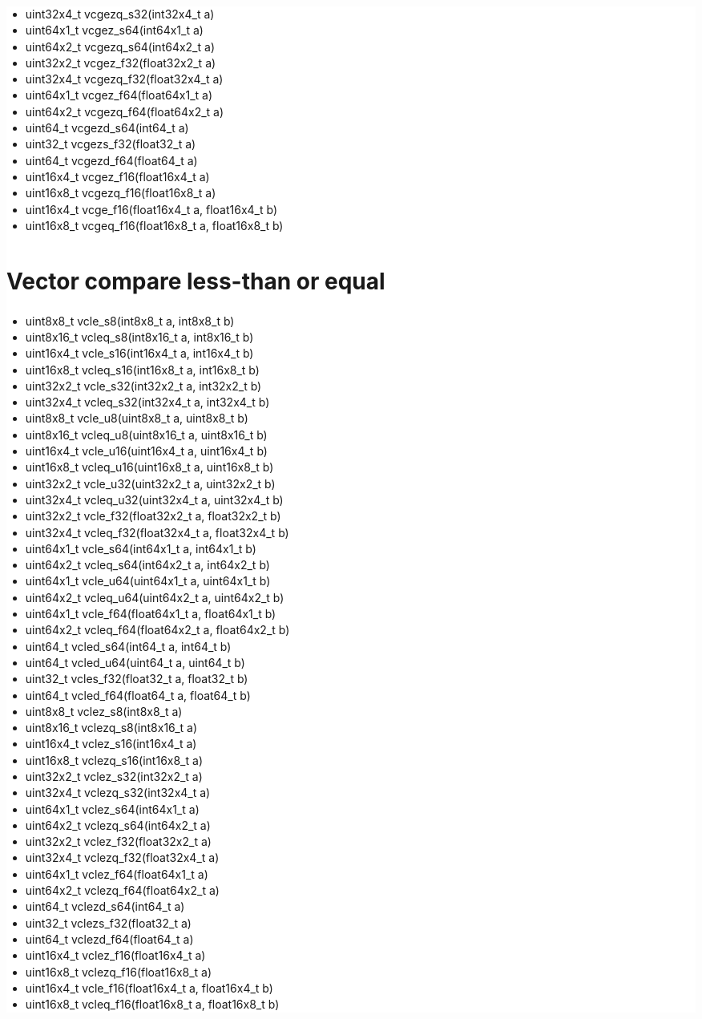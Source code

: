 - uint32x4_t vcgezq_s32(int32x4_t a)
- uint64x1_t vcgez_s64(int64x1_t a)
- uint64x2_t vcgezq_s64(int64x2_t a)
- uint32x2_t vcgez_f32(float32x2_t a)
- uint32x4_t vcgezq_f32(float32x4_t a)
- uint64x1_t vcgez_f64(float64x1_t a)
- uint64x2_t vcgezq_f64(float64x2_t a)
- uint64_t vcgezd_s64(int64_t a)
- uint32_t vcgezs_f32(float32_t a)
- uint64_t vcgezd_f64(float64_t a)
- uint16x4_t vcgez_f16(float16x4_t a)
- uint16x8_t vcgezq_f16(float16x8_t a)
- uint16x4_t vcge_f16(float16x4_t a, float16x4_t b)
- uint16x8_t vcgeq_f16(float16x8_t a, float16x8_t b)


# Vector compare less-than or equal
- uint8x8_t vcle_s8(int8x8_t a, int8x8_t b)
- uint8x16_t vcleq_s8(int8x16_t a, int8x16_t b)
- uint16x4_t vcle_s16(int16x4_t a, int16x4_t b)
- uint16x8_t vcleq_s16(int16x8_t a, int16x8_t b)
- uint32x2_t vcle_s32(int32x2_t a, int32x2_t b)
- uint32x4_t vcleq_s32(int32x4_t a, int32x4_t b)
- uint8x8_t vcle_u8(uint8x8_t a, uint8x8_t b)
- uint8x16_t vcleq_u8(uint8x16_t a, uint8x16_t b)
- uint16x4_t vcle_u16(uint16x4_t a, uint16x4_t b)
- uint16x8_t vcleq_u16(uint16x8_t a, uint16x8_t b)
- uint32x2_t vcle_u32(uint32x2_t a, uint32x2_t b)
- uint32x4_t vcleq_u32(uint32x4_t a, uint32x4_t b)
- uint32x2_t vcle_f32(float32x2_t a, float32x2_t b)
- uint32x4_t vcleq_f32(float32x4_t a, float32x4_t b)
- uint64x1_t vcle_s64(int64x1_t a, int64x1_t b)
- uint64x2_t vcleq_s64(int64x2_t a, int64x2_t b)
- uint64x1_t vcle_u64(uint64x1_t a, uint64x1_t b)
- uint64x2_t vcleq_u64(uint64x2_t a, uint64x2_t b)
- uint64x1_t vcle_f64(float64x1_t a, float64x1_t b)
- uint64x2_t vcleq_f64(float64x2_t a, float64x2_t b)
- uint64_t vcled_s64(int64_t a, int64_t b)
- uint64_t vcled_u64(uint64_t a, uint64_t b)
- uint32_t vcles_f32(float32_t a, float32_t b)
- uint64_t vcled_f64(float64_t a, float64_t b)
- uint8x8_t vclez_s8(int8x8_t a)
- uint8x16_t vclezq_s8(int8x16_t a)
- uint16x4_t vclez_s16(int16x4_t a)
- uint16x8_t vclezq_s16(int16x8_t a)
- uint32x2_t vclez_s32(int32x2_t a)
- uint32x4_t vclezq_s32(int32x4_t a)
- uint64x1_t vclez_s64(int64x1_t a)
- uint64x2_t vclezq_s64(int64x2_t a)
- uint32x2_t vclez_f32(float32x2_t a)
- uint32x4_t vclezq_f32(float32x4_t a)
- uint64x1_t vclez_f64(float64x1_t a)
- uint64x2_t vclezq_f64(float64x2_t a)
- uint64_t vclezd_s64(int64_t a)
- uint32_t vclezs_f32(float32_t a)
- uint64_t vclezd_f64(float64_t a)
- uint16x4_t vclez_f16(float16x4_t a)
- uint16x8_t vclezq_f16(float16x8_t a)
- uint16x4_t vcle_f16(float16x4_t a, float16x4_t b)
- uint16x8_t vcleq_f16(float16x8_t a, float16x8_t b)
